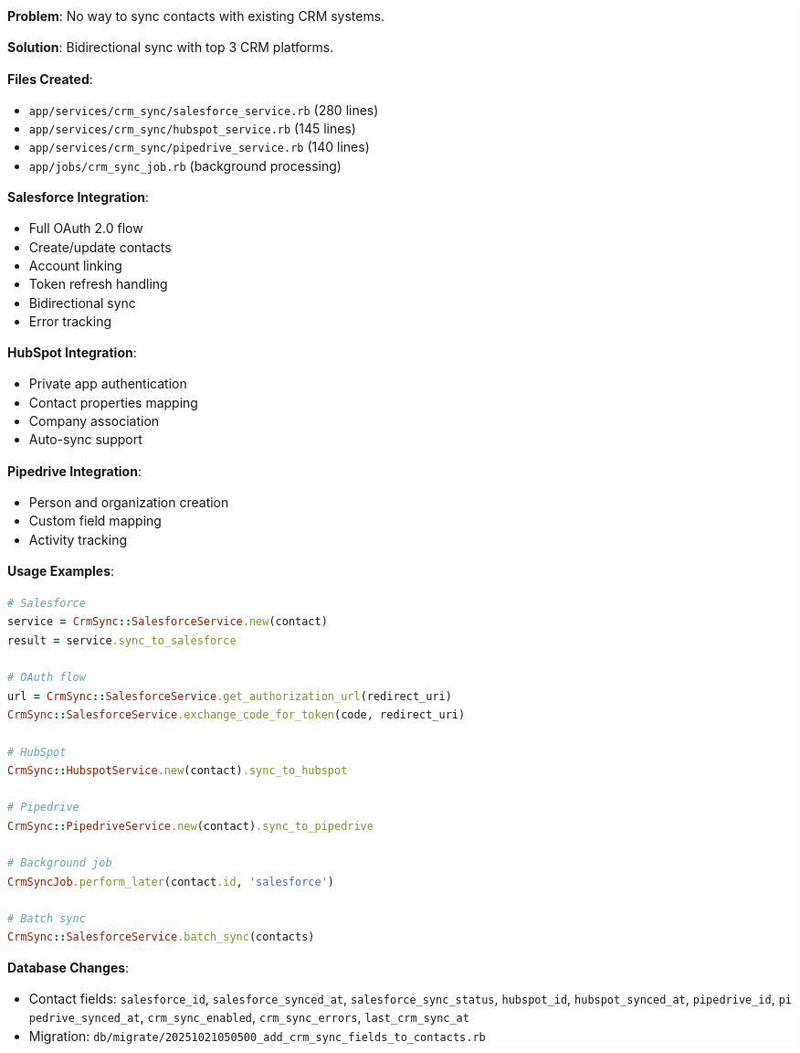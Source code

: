 **Problem**: No way to sync contacts with existing CRM systems.

**Solution**: Bidirectional sync with top 3 CRM platforms.

**Files Created**:
- `app/services/crm_sync/salesforce_service.rb` (280 lines)
- `app/services/crm_sync/hubspot_service.rb` (145 lines)
- `app/services/crm_sync/pipedrive_service.rb` (140 lines)
- `app/jobs/crm_sync_job.rb` (background processing)

**Salesforce Integration**:
- Full OAuth 2.0 flow
- Create/update contacts
- Account linking
- Token refresh handling
- Bidirectional sync
- Error tracking

**HubSpot Integration**:
- Private app authentication
- Contact properties mapping
- Company association
- Auto-sync support

**Pipedrive Integration**:
- Person and organization creation
- Custom field mapping
- Activity tracking

**Usage Examples**:
```ruby
# Salesforce
service = CrmSync::SalesforceService.new(contact)
result = service.sync_to_salesforce

# OAuth flow
url = CrmSync::SalesforceService.get_authorization_url(redirect_uri)
CrmSync::SalesforceService.exchange_code_for_token(code, redirect_uri)

# HubSpot
CrmSync::HubspotService.new(contact).sync_to_hubspot

# Pipedrive
CrmSync::PipedriveService.new(contact).sync_to_pipedrive

# Background job
CrmSyncJob.perform_later(contact.id, 'salesforce')

# Batch sync
CrmSync::SalesforceService.batch_sync(contacts)
```

**Database Changes**:
- Contact fields: `salesforce_id`, `salesforce_synced_at`, `salesforce_sync_status`, `hubspot_id`, `hubspot_synced_at`, `pipedrive_id`, `pipedrive_synced_at`, `crm_sync_enabled`, `crm_sync_errors`, `last_crm_sync_at`
- Migration: `db/migrate/20251021050500_add_crm_sync_fields_to_contacts.rb`
